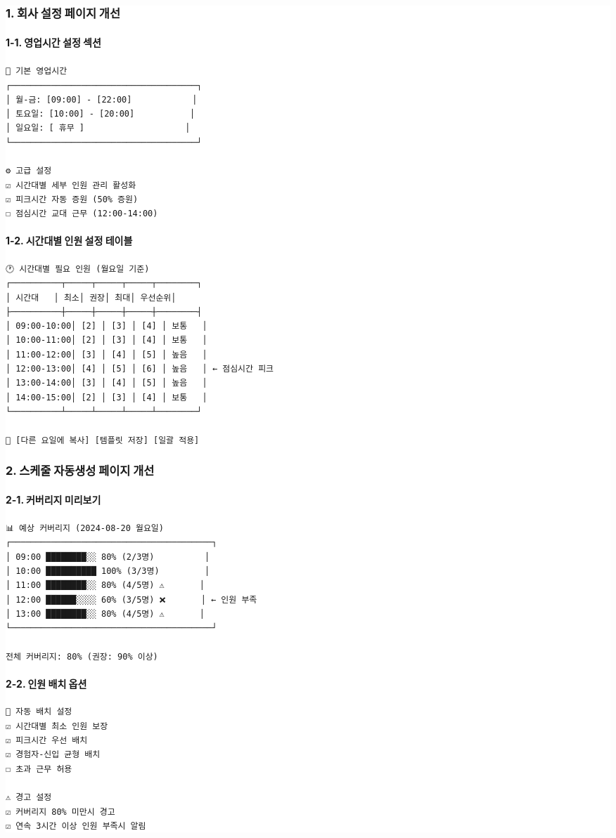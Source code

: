 ### 1. 회사 설정 페이지 개선

#### 1-1. 영업시간 설정 섹션
```
📍 기본 영업시간
┌─────────────────────────────────────┐
│ 월-금: [09:00] - [22:00]            │
│ 토요일: [10:00] - [20:00]           │  
│ 일요일: [ 휴무 ]                    │
└─────────────────────────────────────┘

⚙️ 고급 설정
☑️ 시간대별 세부 인원 관리 활성화
☑️ 피크시간 자동 증원 (50% 증원)
☐ 점심시간 교대 근무 (12:00-14:00)
```

#### 1-2. 시간대별 인원 설정 테이블
```
🕐 시간대별 필요 인원 (월요일 기준)
┌──────────┬─────┬─────┬─────┬────────┐
│ 시간대   │ 최소│ 권장│ 최대│ 우선순위│
├──────────┼─────┼─────┼─────┼────────┤
│ 09:00-10:00│ [2] │ [3] │ [4] │ 보통   │
│ 10:00-11:00│ [2] │ [3] │ [4] │ 보통   │
│ 11:00-12:00│ [3] │ [4] │ [5] │ 높음   │
│ 12:00-13:00│ [4] │ [5] │ [6] │ 높음   │ ← 점심시간 피크
│ 13:00-14:00│ [3] │ [4] │ [5] │ 높음   │
│ 14:00-15:00│ [2] │ [3] │ [4] │ 보통   │
└──────────┴─────┴─────┴─────┴────────┘

🔄 [다른 요일에 복사] [템플릿 저장] [일괄 적용]
```

### 2. 스케줄 자동생성 페이지 개선

#### 2-1. 커버리지 미리보기
```
📊 예상 커버리지 (2024-08-20 월요일)
┌────────────────────────────────────────┐
│ 09:00 ████████░░ 80% (2/3명)          │
│ 10:00 ██████████ 100% (3/3명)         │  
│ 11:00 ████████░░ 80% (4/5명) ⚠️       │
│ 12:00 ██████░░░░ 60% (3/5명) ❌       │ ← 인원 부족
│ 13:00 ████████░░ 80% (4/5명) ⚠️       │
└────────────────────────────────────────┘

전체 커버리지: 80% (권장: 90% 이상)
```

#### 2-2. 인원 배치 옵션
```
🎯 자동 배치 설정
☑️ 시간대별 최소 인원 보장
☑️ 피크시간 우선 배치  
☑️ 경험자-신입 균형 배치
☐ 초과 근무 허용

⚠️ 경고 설정
☑️ 커버리지 80% 미만시 경고
☑️ 연속 3시간 이상 인원 부족시 알림
```
